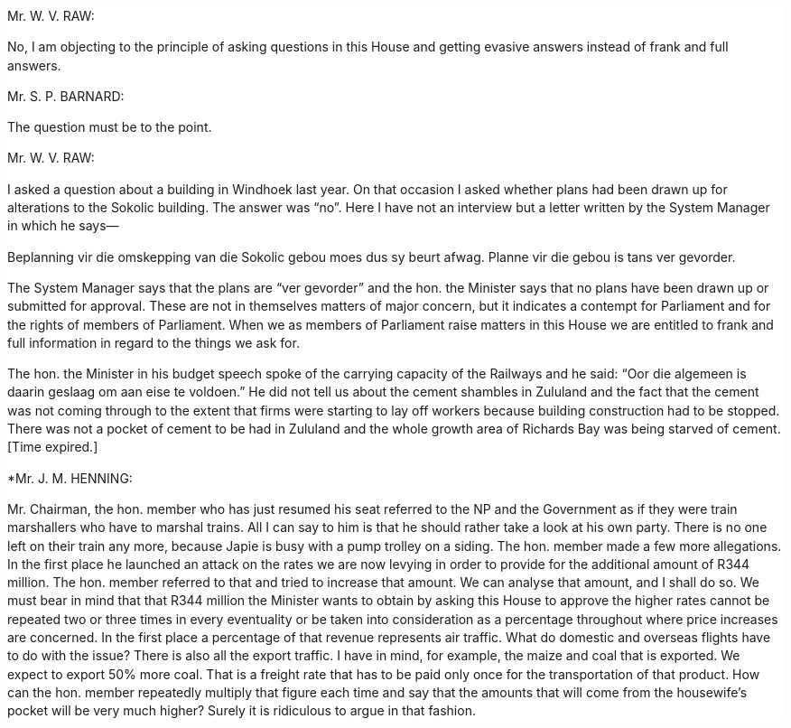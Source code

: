 </speech>

<speech by="#raw">

<from>Mr. <person refersTo="hansard_za">W. V. RAW</person>:</from>

<p>No, I am objecting to the principle of asking questions in this House and getting evasive answers instead of frank and full answers.</p>

</speech>

<speech by="#barnard">

<from>Mr. <person refersTo="hansard_za">S. P. BARNARD</person>:</from>

<p>The question must be to the point.</p>

</speech>

<speech by="#raw">

<from>Mr. <person refersTo="hansard_za">W. V. RAW</person>:</from>

<p>I asked a question about a building in Windhoek last year. On that occasion I asked whether plans had been drawn up for alterations to the Sokolic building. The answer was &#x201C;no&#x201D;. Here I have not an interview but a letter written by the System Manager in which he says&#x2014;</p>

<block name="quote">Beplanning vir die omskepping van die Sokolic gebou moes dus sy beurt afwag. Planne vir die gebou is tans ver gevorder.</block>

<p>The System Manager says that the plans are &#x201C;ver gevorder&#x201D; and the hon. the Minister says that no plans have been drawn up or submitted for approval. These are not in themselves matters of major concern, but it indicates a contempt for Parliament and for the rights of members of Parliament. When we as members of Parliament raise matters in this House we are entitled to frank and full information in regard to the things we ask for.</p>

<p>The hon. the Minister in his budget speech spoke of the carrying capacity of the Railways and he said: &#x201C;Oor die algemeen is daarin geslaag om aan eise te voldoen.&#x201D; He did not tell us about the cement shambles in Zululand and the fact that the cement was not coming through to the extent that firms were starting to lay off workers because building construction had to be stopped. There was not a pocket of cement to be had in Zululand and the whole growth area of Richards Bay was being starved of cement. [Time expired.]</p>

</speech>

<speech by="#henning">

<from>*Mr. <person refersTo="hansard_za">J. M. HENNING</person>:</from>

<p>Mr. Chairman, the hon. member who has just resumed his seat referred to the NP and the Government as if they were train marshallers who have to marshal trains. All I can say to him is that he should rather take a look at his own party. There is no one left on their train any more, because Japie is busy with a pump trolley on a siding. The hon. member made a few more allegations. In the first place he launched an attack on the rates we are now levying in order to provide for the additional amount of R344 million. The hon. member referred to that and tried to increase that amount. We can analyse that amount, and I shall do so. We must bear in mind that that R344 million the Minister wants to obtain by asking this House to approve the higher rates cannot be repeated two or three times in every eventuality or be taken into consideration as a percentage throughout where price increases are concerned. In the first place a percentage of that revenue represents air traffic. What do domestic and overseas flights have to do with the issue? There is also all the export traffic. I have in mind, for example, the maize and coal that is exported. We expect to export 50% more coal. That is a freight rate that has to be paid only once for the transportation of that product. How can the hon. member repeatedly multiply that figure each time and say that the amounts that will come from the housewife&#x2019;s pocket will be very much higher? Surely it is ridiculous to argue in that fashion.</p>

